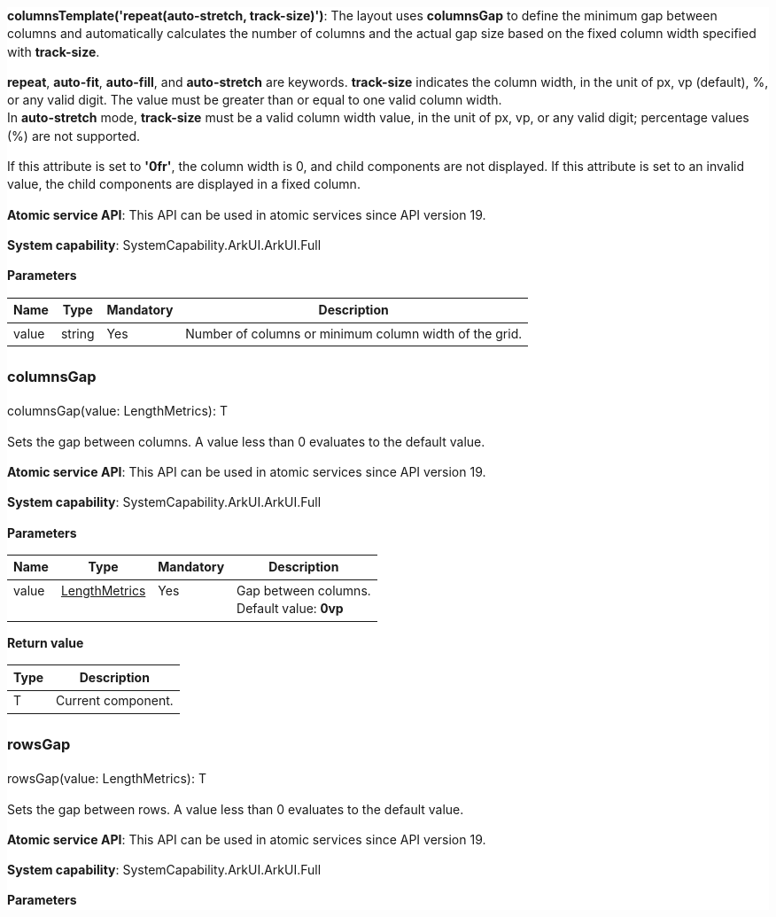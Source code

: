 **columnsTemplate('repeat(auto-stretch, track-size)')**: The layout uses **columnsGap** to define the minimum gap between columns and automatically calculates the number of columns and the actual gap size based on the fixed column width specified with **track-size**.

**repeat**, **auto-fit**, **auto-fill**, and **auto-stretch** are keywords. **track-size** indicates the column width, in the unit of px, vp (default), %, or any valid digit. The value must be greater than or equal to one valid column width.<br>
In **auto-stretch** mode, **track-size** must be a valid column width value, in the unit of px, vp, or any valid digit; percentage values (%) are not supported.

If this attribute is set to **'0fr'**, the column width is 0, and child components are not displayed. If this attribute is set to an invalid value, the child components are displayed in a fixed column.

**Atomic service API**: This API can be used in atomic services since API version 19.

**System capability**: SystemCapability.ArkUI.ArkUI.Full

**Parameters**

| Name| Type  | Mandatory| Description                              |
| ------ | ------ | ---- | ---------------------------------- |
| value  | string | Yes  | Number of columns or minimum column width of the grid.|

### columnsGap

columnsGap(value: LengthMetrics): T

Sets the gap between columns. A value less than 0 evaluates to the default value.

**Atomic service API**: This API can be used in atomic services since API version 19.

**System capability**: SystemCapability.ArkUI.ArkUI.Full

**Parameters**

| Name| Type                        | Mandatory| Description                        |
| ------ | ---------------------------- | ---- | ---------------------------- |
| value  |  [LengthMetrics](../js-apis-arkui-graphics.md#lengthmetrics12) | Yes  | Gap between columns.<br>Default value: **0vp**|

**Return value**

| Type| Description          |
| --- | -------------- |
| T | Current component.|

### rowsGap

rowsGap(value: LengthMetrics): T

Sets the gap between rows. A value less than 0 evaluates to the default value.

**Atomic service API**: This API can be used in atomic services since API version 19.

**System capability**: SystemCapability.ArkUI.ArkUI.Full

**Parameters**
